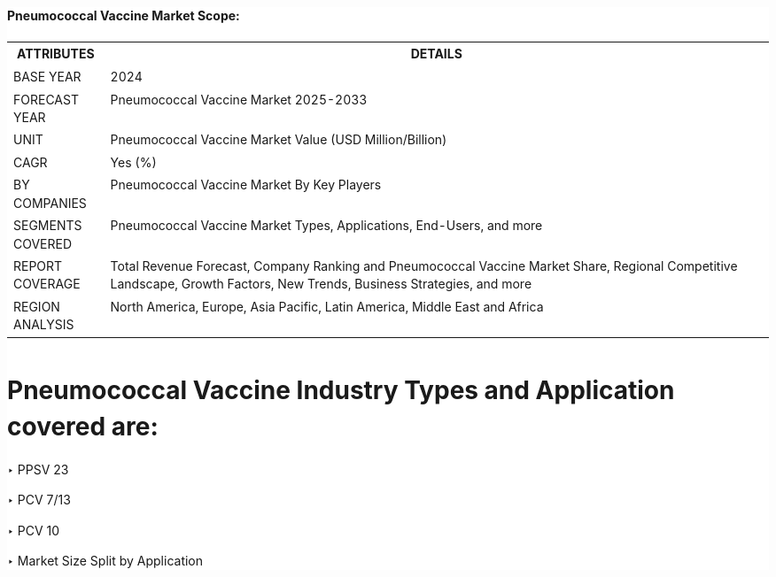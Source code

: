 <h4>Pneumococcal Vaccine Market Scope:</h4>
<table>
<tr>
<th>ATTRIBUTES</th>
<th>DETAILS</th>
</tr>
<tr>
<td>BASE YEAR</td>
<td>2024</td>
</tr>
<tr>
<td>FORECAST YEAR</td>
<td>Pneumococcal Vaccine Market 2025-2033</td>
</tr>
<tr>
<td>UNIT</td>
<td>Pneumococcal Vaccine Market Value (USD Million/Billion)</td>
<tr>
<td>CAGR</td>
<td>Yes (%)</td>
</tr>
</tr>
<tr>
<td>BY COMPANIES</td>
<td>Pneumococcal Vaccine Market By Key Players</td>
</tr>
<tr>
<td>SEGMENTS COVERED</td>
<td>Pneumococcal Vaccine Market Types, Applications, End-Users, and more</td>
</tr>
<tr>
<td>REPORT COVERAGE</td>
<td>Total Revenue Forecast, Company Ranking and Pneumococcal Vaccine Market Share, Regional Competitive Landscape, Growth Factors, New Trends, Business Strategies, and more</td>
</tr>
<tr>
<td>REGION ANALYSIS</td>
<td>North America, Europe, Asia Pacific, Latin America, Middle East and Africa</td>
</tr>
</table>

# <strong>Pneumococcal Vaccine Industry Types and Application covered are:</strong>

‣ PPSV 23

   ‣ PCV 7/13

   ‣ PCV 10

‣ Market Size Split by Application
